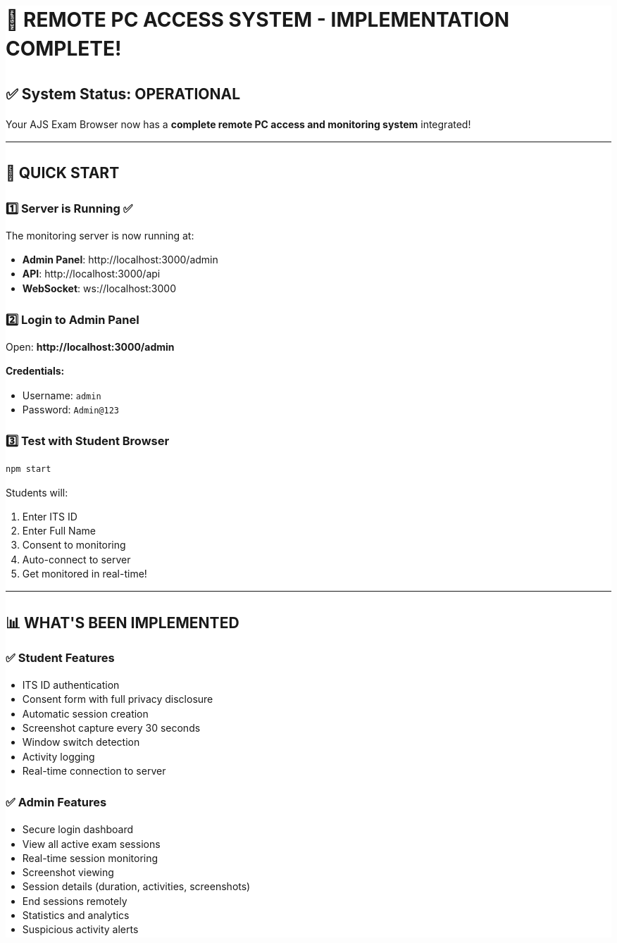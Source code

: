 # 🎉 REMOTE PC ACCESS SYSTEM - IMPLEMENTATION COMPLETE!

## ✅ System Status: OPERATIONAL

Your AJS Exam Browser now has a **complete remote PC access and monitoring system** integrated!

---

## 🚀 QUICK START

### 1️⃣ Server is Running ✅
The monitoring server is now running at:
- **Admin Panel**: http://localhost:3000/admin
- **API**: http://localhost:3000/api
- **WebSocket**: ws://localhost:3000

### 2️⃣ Login to Admin Panel
Open: **http://localhost:3000/admin**

**Credentials:**
- Username: `admin`
- Password: `Admin@123`

### 3️⃣ Test with Student Browser
```bash
npm start
```

Students will:
1. Enter ITS ID
2. Enter Full Name  
3. Consent to monitoring
4. Auto-connect to server
5. Get monitored in real-time!

---

## 📊 WHAT'S BEEN IMPLEMENTED

### ✅ Student Features
- ITS ID authentication
- Consent form with full privacy disclosure
- Automatic session creation
- Screenshot capture every 30 seconds
- Window switch detection
- Activity logging
- Real-time connection to server

### ✅ Admin Features
- Secure login dashboard
- View all active exam sessions
- Real-time session monitoring
- Screenshot viewing
- Session details (duration, activities, screenshots)
- End sessions remotely
- Statistics and analytics
- Suspicious activity alerts

